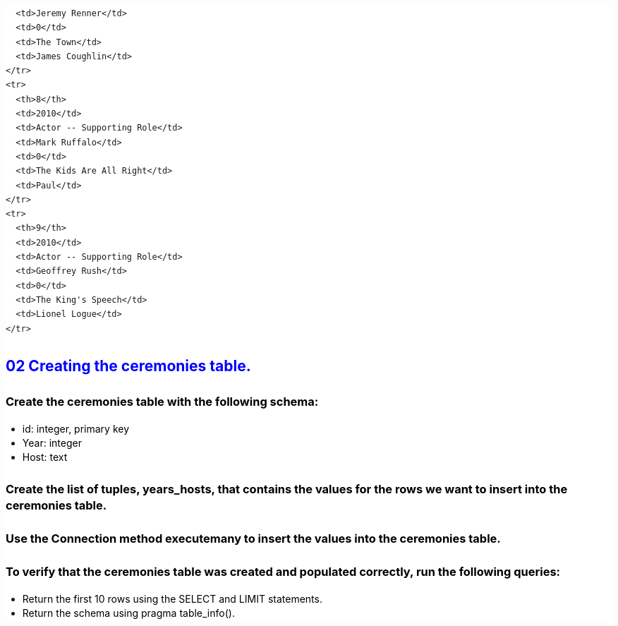       <td>Jeremy Renner</td>
      <td>0</td>
      <td>The Town</td>
      <td>James Coughlin</td>
    </tr>
    <tr>
      <th>8</th>
      <td>2010</td>
      <td>Actor -- Supporting Role</td>
      <td>Mark Ruffalo</td>
      <td>0</td>
      <td>The Kids Are All Right</td>
      <td>Paul</td>
    </tr>
    <tr>
      <th>9</th>
      <td>2010</td>
      <td>Actor -- Supporting Role</td>
      <td>Geoffrey Rush</td>
      <td>0</td>
      <td>The King's Speech</td>
      <td>Lionel Logue</td>
    </tr>
  </tbody>
</table>
</div>



## <font color=blue>02 Creating the ceremonies table.</font>
### <font color=black>Create the ceremonies table with the following schema:</font>
-  <font color=black>id: integer, primary key</font>
-  <font color=black>Year: integer</font>
-  <font color=black>Host: text</font>

### <font color=black>Create the list of tuples, years_hosts, that contains the values for the rows we want to insert into the ceremonies table.</font>
### <font color=black>Use the Connection method executemany to insert the values into the ceremonies table.</font>

### <font color=black>To verify that the ceremonies table was created and populated correctly, run the following queries:</font>
-  <font color=black>Return the first 10 rows using the SELECT and LIMIT statements.</font>
-  <font color=black>Return the schema using pragma table_info().</font>

